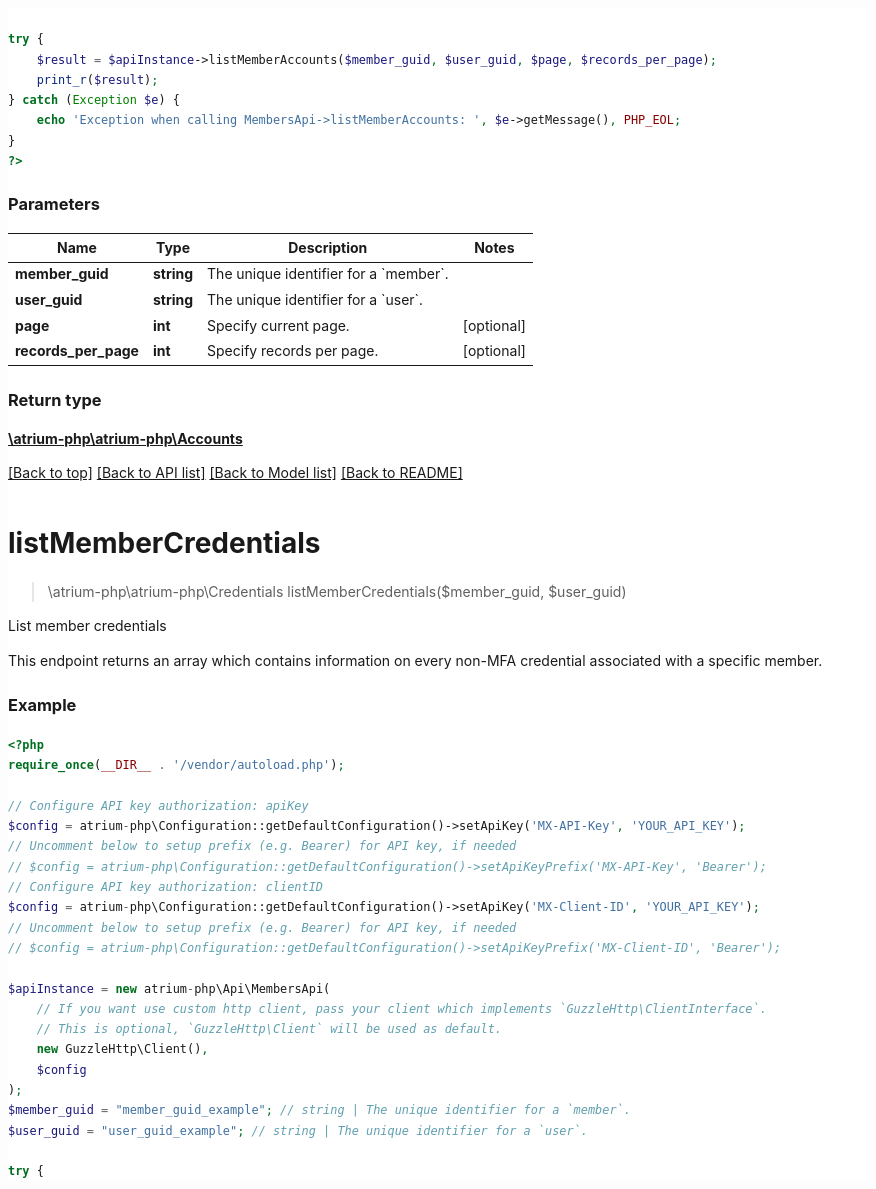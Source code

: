 ```php

try {
    $result = $apiInstance->listMemberAccounts($member_guid, $user_guid, $page, $records_per_page);
    print_r($result);
} catch (Exception $e) {
    echo 'Exception when calling MembersApi->listMemberAccounts: ', $e->getMessage(), PHP_EOL;
}
?>
```

### Parameters

Name | Type | Description  | Notes
------------- | ------------- | ------------- | -------------
 **member_guid** | **string**| The unique identifier for a &#x60;member&#x60;. |
 **user_guid** | **string**| The unique identifier for a &#x60;user&#x60;. |
 **page** | **int**| Specify current page. | [optional]
 **records_per_page** | **int**| Specify records per page. | [optional]

### Return type

[**\atrium-php\atrium-php\Accounts**](../Model/Accounts.md)

[[Back to top]](#) [[Back to API list]](../../README.md#documentation-for-api-endpoints) [[Back to Model list]](../../README.md#documentation-for-models) [[Back to README]](../../README.md)

# **listMemberCredentials**
> \atrium-php\atrium-php\Credentials listMemberCredentials($member_guid, $user_guid)

List member credentials

This endpoint returns an array which contains information on every non-MFA credential associated with a specific member.

### Example
```php
<?php
require_once(__DIR__ . '/vendor/autoload.php');

// Configure API key authorization: apiKey
$config = atrium-php\Configuration::getDefaultConfiguration()->setApiKey('MX-API-Key', 'YOUR_API_KEY');
// Uncomment below to setup prefix (e.g. Bearer) for API key, if needed
// $config = atrium-php\Configuration::getDefaultConfiguration()->setApiKeyPrefix('MX-API-Key', 'Bearer');
// Configure API key authorization: clientID
$config = atrium-php\Configuration::getDefaultConfiguration()->setApiKey('MX-Client-ID', 'YOUR_API_KEY');
// Uncomment below to setup prefix (e.g. Bearer) for API key, if needed
// $config = atrium-php\Configuration::getDefaultConfiguration()->setApiKeyPrefix('MX-Client-ID', 'Bearer');

$apiInstance = new atrium-php\Api\MembersApi(
    // If you want use custom http client, pass your client which implements `GuzzleHttp\ClientInterface`.
    // This is optional, `GuzzleHttp\Client` will be used as default.
    new GuzzleHttp\Client(),
    $config
);
$member_guid = "member_guid_example"; // string | The unique identifier for a `member`.
$user_guid = "user_guid_example"; // string | The unique identifier for a `user`.

try {
```